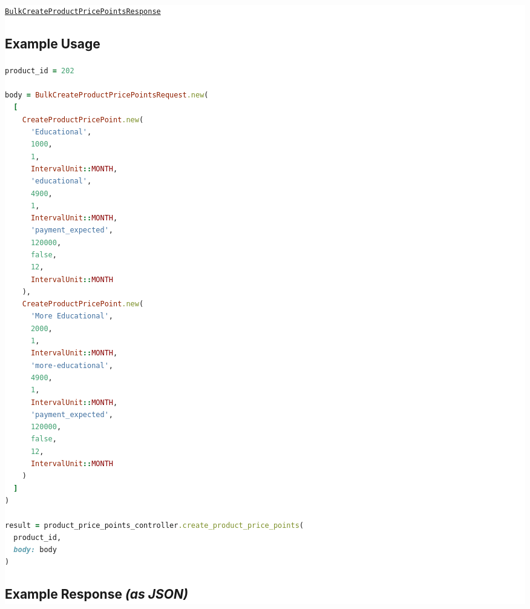 [`BulkCreateProductPricePointsResponse`](../../doc/models/bulk-create-product-price-points-response.md)

## Example Usage

```ruby
product_id = 202

body = BulkCreateProductPricePointsRequest.new(
  [
    CreateProductPricePoint.new(
      'Educational',
      1000,
      1,
      IntervalUnit::MONTH,
      'educational',
      4900,
      1,
      IntervalUnit::MONTH,
      'payment_expected',
      120000,
      false,
      12,
      IntervalUnit::MONTH
    ),
    CreateProductPricePoint.new(
      'More Educational',
      2000,
      1,
      IntervalUnit::MONTH,
      'more-educational',
      4900,
      1,
      IntervalUnit::MONTH,
      'payment_expected',
      120000,
      false,
      12,
      IntervalUnit::MONTH
    )
  ]
)

result = product_price_points_controller.create_product_price_points(
  product_id,
  body: body
)
```

## Example Response *(as JSON)*
